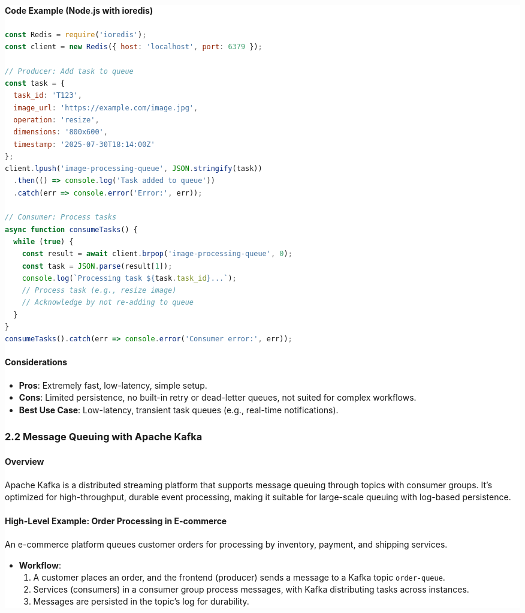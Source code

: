 #### Code Example (Node.js with ioredis)
```javascript
const Redis = require('ioredis');
const client = new Redis({ host: 'localhost', port: 6379 });

// Producer: Add task to queue
const task = {
  task_id: 'T123',
  image_url: 'https://example.com/image.jpg',
  operation: 'resize',
  dimensions: '800x600',
  timestamp: '2025-07-30T18:14:00Z'
};
client.lpush('image-processing-queue', JSON.stringify(task))
  .then(() => console.log('Task added to queue'))
  .catch(err => console.error('Error:', err));

// Consumer: Process tasks
async function consumeTasks() {
  while (true) {
    const result = await client.brpop('image-processing-queue', 0);
    const task = JSON.parse(result[1]);
    console.log(`Processing task ${task.task_id}...`);
    // Process task (e.g., resize image)
    // Acknowledge by not re-adding to queue
  }
}
consumeTasks().catch(err => console.error('Consumer error:', err));
```

#### Considerations
- **Pros**: Extremely fast, low-latency, simple setup.
- **Cons**: Limited persistence, no built-in retry or dead-letter queues, not suited for complex workflows.
- **Best Use Case**: Low-latency, transient task queues (e.g., real-time notifications).

### 2.2 Message Queuing with Apache Kafka

#### Overview
Apache Kafka is a distributed streaming platform that supports message queuing through topics with consumer groups. It’s optimized for high-throughput, durable event processing, making it suitable for large-scale queuing with log-based persistence.

#### High-Level Example: Order Processing in E-commerce
An e-commerce platform queues customer orders for processing by inventory, payment, and shipping services.

- **Workflow**:
  1. A customer places an order, and the frontend (producer) sends a message to a Kafka topic `order-queue`.
  2. Services (consumers) in a consumer group process messages, with Kafka distributing tasks across instances.
  3. Messages are persisted in the topic’s log for durability.
